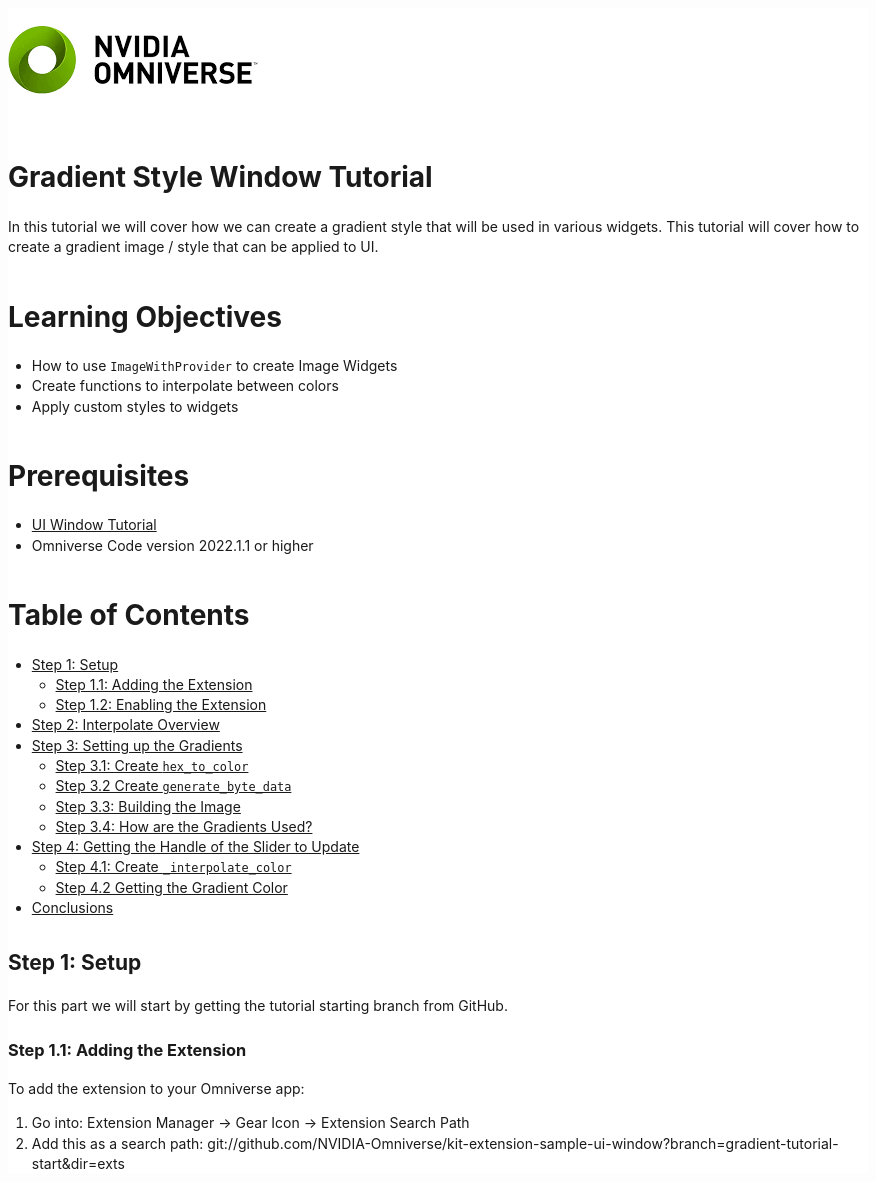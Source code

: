 ![](images/logo.png)

# Gradient Style Window Tutorial

In this tutorial we will cover how we can create a gradient style that will be used in various widgets. This tutorial will  cover how to create a gradient image / style that can be applied to UI. 

# Learning Objectives
- How to use `ImageWithProvider` to create Image Widgets
- Create functions to interpolate between colors
- Apply custom styles to widgets

# Prerequisites
- [UI Window Tutorial](https://github.com/NVIDIA-Omniverse/kit-extension-sample-ui-window/blob/Tutorial/exts/omni.example.ui_window/tutorial/tutorial.md)
- Omniverse Code version 2022.1.1 or higher 

# Table of Contents
- [Step 1: Setup](#step-1-setup)
    - [Step 1.1: Adding the Extension](#step-11-adding-the-extension)  
    - [Step 1.2: Enabling the Extension](#step-11-adding-the-extension)  
- [Step 2: Interpolate Overview](#step-2-interpolate-overview) 
- [Step 3: Setting up the Gradients](#step-3-setting-up-the-gradients) 
    - [Step 3.1: Create `hex_to_color`](#step-31-create-hextocolor) 
    - [Step 3.2 Create `generate_byte_data`](#step-32-create-generatebytedata) 
    - [Step 3.3: Building the Image](#step-33-building-the-image) 
    - [Step 3.4: How are the Gradients Used?](#step-34-how-are-the-gradients-used) 
- [Step 4: Getting the Handle of the Slider to Update](#step-4-getting-the-handle-of-the-slider-to-update)
    - [Step 4.1: Create `_interpolate_color`](#step-41-create-interpolatecolor) 
    - [Step 4.2 Getting the Gradient Color](#step-42-getting-the-gradient-color) 
- [Conclusions](#conclusions)

## Step 1: Setup
For this part we will start by getting the tutorial starting branch from GitHub. 

### Step 1.1: Adding the Extension

To add the extension to your Omniverse app:

1. Go into: Extension Manager -> Gear Icon -> Extension Search Path
2. Add this as a search path: git://github.com/NVIDIA-Omniverse/kit-extension-sample-ui-window?branch=gradient-tutorial-start&dir=exts
